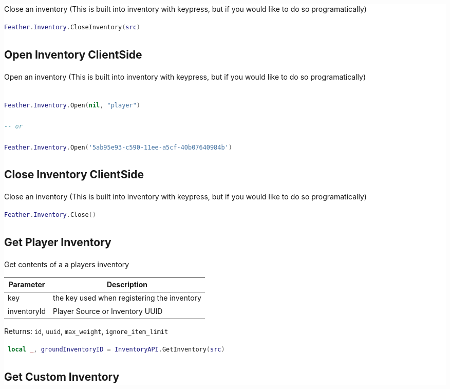 <Badge type="tip" text="Server Side Only" />

Close an inventory (This is built into inventory with keypress, but if you would like to do so programatically)

```lua
Feather.Inventory.CloseInventory(src)
```

## Open Inventory ClientSide

<Badge type="warning" text="Client Side Only" />

Open an inventory (This is built into inventory with keypress, but if you would like to do so programatically)

```lua

Feather.Inventory.Open(nil, "player")

-- or 

Feather.Inventory.Open('5ab95e93-c590-11ee-a5cf-40b07640984b')
```

## Close Inventory ClientSide

<Badge type="warning" text="Client Side Only" />

Close an inventory (This is built into inventory with keypress, but if you would like to do so programatically)

```lua
Feather.Inventory.Close()
```

## Get Player Inventory

<Badge type="tip" text="Server Side Only" />

Get contents of a a players inventory

| Parameter | Description                                                     |
| --------- | --------------------------------------------------------------- |
| key  | the key used when registering the inventory |
| inventoryId  | Player Source or Inventory UUID |

Returns: `id`, `uuid`, `max_weight`, `ignore_item_limit`

```lua
 local _, groundInventoryID = InventoryAPI.GetInventory(src)
```

## Get Custom Inventory
